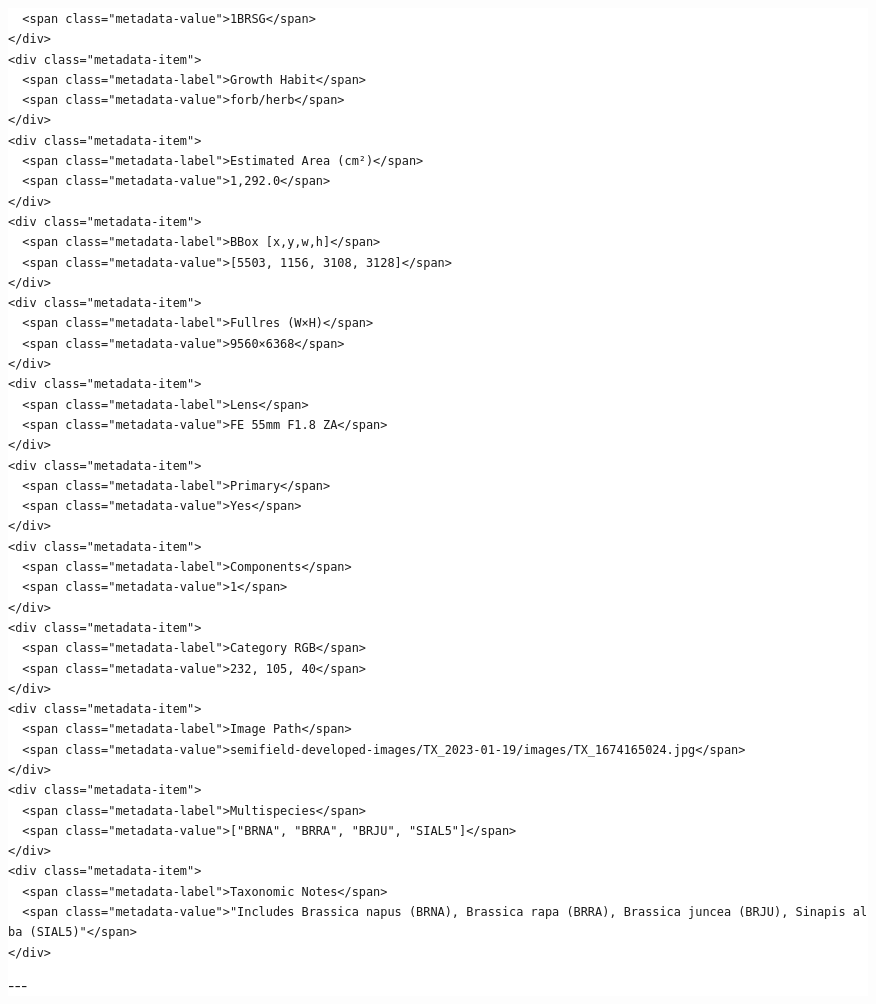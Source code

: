       <span class="metadata-value">1BRSG</span>
    </div>
    <div class="metadata-item">
      <span class="metadata-label">Growth Habit</span>
      <span class="metadata-value">forb/herb</span>
    </div>
    <div class="metadata-item">
      <span class="metadata-label">Estimated Area (cm²)</span>
      <span class="metadata-value">1,292.0</span>
    </div>
    <div class="metadata-item">
      <span class="metadata-label">BBox [x,y,w,h]</span>
      <span class="metadata-value">[5503, 1156, 3108, 3128]</span>
    </div>
    <div class="metadata-item">
      <span class="metadata-label">Fullres (W×H)</span>
      <span class="metadata-value">9560×6368</span>
    </div>
    <div class="metadata-item">
      <span class="metadata-label">Lens</span>
      <span class="metadata-value">FE 55mm F1.8 ZA</span>
    </div>
    <div class="metadata-item">
      <span class="metadata-label">Primary</span>
      <span class="metadata-value">Yes</span>
    </div>
    <div class="metadata-item">
      <span class="metadata-label">Components</span>
      <span class="metadata-value">1</span>
    </div>
    <div class="metadata-item">
      <span class="metadata-label">Category RGB</span>
      <span class="metadata-value">232, 105, 40</span>
    </div>
    <div class="metadata-item">
      <span class="metadata-label">Image Path</span>
      <span class="metadata-value">semifield-developed-images/TX_2023-01-19/images/TX_1674165024.jpg</span>
    </div>
    <div class="metadata-item">
      <span class="metadata-label">Multispecies</span>
      <span class="metadata-value">["BRNA", "BRRA", "BRJU", "SIAL5"]</span>
    </div>
    <div class="metadata-item">
      <span class="metadata-label">Taxonomic Notes</span>
      <span class="metadata-value">"Includes Brassica napus (BRNA), Brassica rapa (BRRA), Brassica juncea (BRJU), Sinapis alba (SIAL5)"</span>
    </div>
    
  </div>
</div>
---
